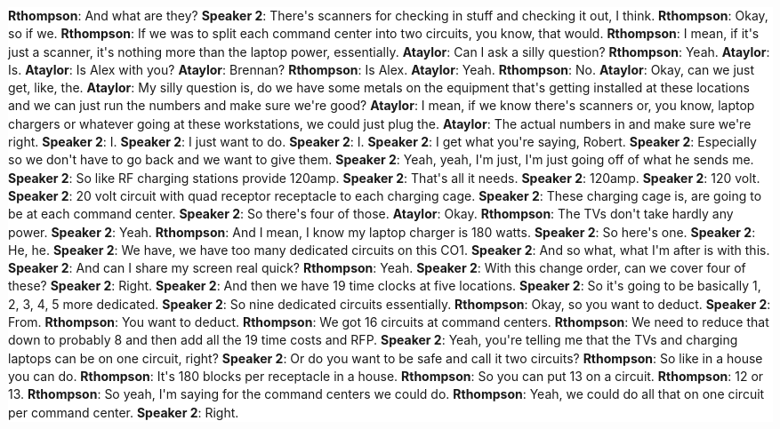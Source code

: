 **Rthompson**: And what are they?
**Speaker 2**: There's scanners for checking in stuff and checking it out, I think.
**Rthompson**: Okay, so if we.
**Rthompson**: If we was to split each command center into two circuits, you know, that would.
**Rthompson**: I mean, if it's just a scanner, it's nothing more than the laptop power, essentially.
**Ataylor**: Can I ask a silly question?
**Rthompson**: Yeah.
**Ataylor**: Is.
**Ataylor**: Is Alex with you?
**Ataylor**: Brennan?
**Rthompson**: Is Alex.
**Ataylor**: Yeah.
**Rthompson**: No.
**Ataylor**: Okay, can we just get, like, the.
**Ataylor**: My silly question is, do we have some metals on the equipment that's getting installed at these locations and we can just run the numbers and make sure we're good?
**Ataylor**: I mean, if we know there's scanners or, you know, laptop chargers or whatever going at these workstations, we could just plug the.
**Ataylor**: The actual numbers in and make sure we're right.
**Speaker 2**: I.
**Speaker 2**: I just want to do.
**Speaker 2**: I.
**Speaker 2**: I get what you're saying, Robert.
**Speaker 2**: Especially so we don't have to go back and we want to give them.
**Speaker 2**: Yeah, yeah, I'm just, I'm just going off of what he sends me.
**Speaker 2**: So like RF charging stations provide 120amp.
**Speaker 2**: That's all it needs.
**Speaker 2**: 120amp.
**Speaker 2**: 120 volt.
**Speaker 2**: 20 volt circuit with quad receptor receptacle to each charging cage.
**Speaker 2**: These charging cage is, are going to be at each command center.
**Speaker 2**: So there's four of those.
**Ataylor**: Okay.
**Rthompson**: The TVs don't take hardly any power.
**Speaker 2**: Yeah.
**Rthompson**: And I mean, I know my laptop charger is 180 watts.
**Speaker 2**: So here's one.
**Speaker 2**: He, he.
**Speaker 2**: We have, we have too many dedicated circuits on this CO1.
**Speaker 2**: And so what, what I'm after is with this.
**Speaker 2**: And can I share my screen real quick?
**Rthompson**: Yeah.
**Speaker 2**: With this change order, can we cover four of these?
**Speaker 2**: Right.
**Speaker 2**: And then we have 19 time clocks at five locations.
**Speaker 2**: So it's going to be basically 1, 2, 3, 4, 5 more dedicated.
**Speaker 2**: So nine dedicated circuits essentially.
**Rthompson**: Okay, so you want to deduct.
**Speaker 2**: From.
**Rthompson**: You want to deduct.
**Rthompson**: We got 16 circuits at command centers.
**Rthompson**: We need to reduce that down to probably 8 and then add all the 19 time costs and RFP.
**Speaker 2**: Yeah, you're telling me that the TVs and charging laptops can be on one circuit, right?
**Speaker 2**: Or do you want to be safe and call it two circuits?
**Rthompson**: So like in a house you can do.
**Rthompson**: It's 180 blocks per receptacle in a house.
**Rthompson**: So you can put 13 on a circuit.
**Rthompson**: 12 or 13.
**Rthompson**: So yeah, I'm saying for the command centers we could do.
**Rthompson**: Yeah, we could do all that on one circuit per command center.
**Speaker 2**: Right.